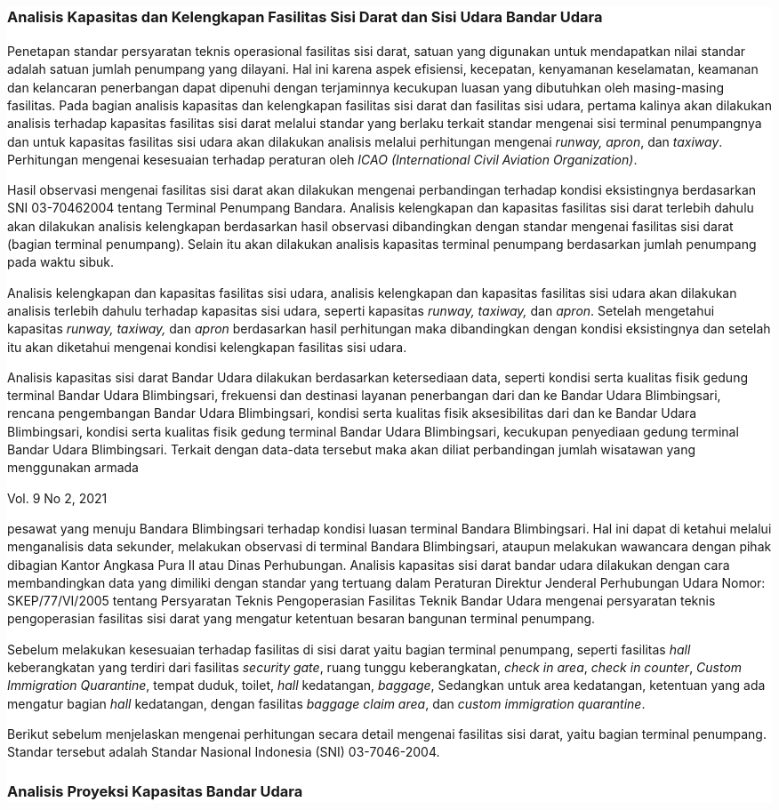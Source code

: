 <h3><a name="bookmark8"></a><span class="font7" style="font-weight:bold;"><a name="bookmark9"></a>Analisis Kapasitas dan Kelengkapan Fasilitas Sisi Darat dan Sisi Udara Bandar Udara</span></h3>
<p><span class="font7">Penetapan standar persyaratan teknis operasional fasilitas sisi darat, satuan yang digunakan untuk mendapatkan nilai standar adalah satuan jumlah penumpang yang dilayani. Hal ini karena aspek efisiensi, kecepatan, kenyamanan keselamatan, keamanan dan kelancaran penerbangan dapat dipenuhi dengan terjaminnya kecukupan luasan yang dibutuhkan oleh masing-masing fasilitas. Pada bagian analisis kapasitas dan kelengkapan fasilitas sisi darat dan fasilitas sisi udara, pertama kalinya akan dilakukan analisis terhadap kapasitas fasilitas sisi darat melalui standar yang berlaku terkait standar mengenai sisi terminal penumpangnya dan untuk kapasitas fasilitas sisi udara akan dilakukan analisis melalui perhitungan mengenai </span><span class="font7" style="font-style:italic;">runway, apron</span><span class="font7">, dan </span><span class="font7" style="font-style:italic;">taxiway</span><span class="font7">. Perhitungan mengenai kesesuaian terhadap peraturan oleh </span><span class="font7" style="font-style:italic;">ICAO (International Civil Aviation Organization)</span><span class="font7">.</span></p>
<p><span class="font7">Hasil observasi mengenai fasilitas sisi darat akan dilakukan mengenai perbandingan terhadap kondisi eksistingnya berdasarkan SNI 03-70462004 tentang Terminal Penumpang Bandara. Analisis kelengkapan dan kapasitas fasilitas sisi darat terlebih dahulu akan dilakukan analisis kelengkapan berdasarkan hasil observasi dibandingkan dengan standar mengenai fasilitas sisi darat (bagian terminal penumpang). Selain itu akan dilakukan analisis kapasitas terminal penumpang berdasarkan jumlah penumpang pada waktu sibuk.</span></p>
<p><span class="font7">Analisis kelengkapan dan kapasitas fasilitas sisi udara, analisis kelengkapan dan kapasitas fasilitas sisi udara akan dilakukan analisis terlebih dahulu terhadap kapasitas sisi udara, seperti kapasitas </span><span class="font7" style="font-style:italic;">runway, taxiway,</span><span class="font7"> dan </span><span class="font7" style="font-style:italic;">apron</span><span class="font7">. Setelah mengetahui kapasitas </span><span class="font7" style="font-style:italic;">runway, taxiway,</span><span class="font7"> dan </span><span class="font7" style="font-style:italic;">apron</span><span class="font7"> berdasarkan hasil perhitungan maka dibandingkan dengan kondisi eksistingnya dan setelah itu akan diketahui mengenai kondisi kelengkapan fasilitas sisi udara.</span></p>
<p><span class="font7">Analisis kapasitas sisi darat Bandar Udara dilakukan berdasarkan ketersediaan data, seperti kondisi serta kualitas fisik gedung terminal Bandar Udara Blimbingsari, frekuensi dan destinasi layanan penerbangan dari dan ke Bandar Udara Blimbingsari, rencana pengembangan Bandar Udara Blimbingsari, kondisi serta kualitas fisik aksesibilitas dari dan ke Bandar Udara Blimbingsari, kondisi serta kualitas fisik gedung terminal Bandar Udara Blimbingsari, kecukupan penyediaan gedung terminal Bandar Udara Blimbingsari. Terkait dengan data-data tersebut maka akan diliat perbandingan jumlah wisatawan yang menggunakan armada</span></p>
<p><span class="font7">Vol. 9 No 2, 2021</span></p>
<p><span class="font7">pesawat yang menuju Bandara Blimbingsari terhadap kondisi luasan terminal Bandara Blimbingsari. Hal ini dapat di ketahui melalui menganalisis data sekunder, melakukan observasi di terminal Bandara Blimbingsari, ataupun melakukan wawancara dengan pihak dibagian Kantor Angkasa Pura II atau Dinas Perhubungan. Analisis kapasitas sisi darat bandar udara dilakukan dengan cara membandingkan data yang dimiliki dengan standar yang tertuang dalam Peraturan Direktur Jenderal Perhubungan Udara Nomor: SKEP/77/VI/2005 tentang Persyaratan Teknis Pengoperasian Fasilitas Teknik Bandar Udara mengenai persyaratan teknis pengoperasian fasilitas sisi darat yang mengatur ketentuan besaran bangunan terminal penumpang.</span></p>
<p><span class="font7">Sebelum melakukan kesesuaian terhadap fasilitas di sisi darat yaitu bagian terminal penumpang, seperti fasilitas </span><span class="font7" style="font-style:italic;">hall</span><span class="font7"> keberangkatan yang terdiri dari fasilitas </span><span class="font7" style="font-style:italic;">security gate</span><span class="font7">, ruang tunggu keberangkatan, </span><span class="font7" style="font-style:italic;">check in area</span><span class="font7">, </span><span class="font7" style="font-style:italic;">check in counter</span><span class="font7">, </span><span class="font7" style="font-style:italic;">Custom Immigration Quarantine</span><span class="font7">, tempat duduk, toilet, </span><span class="font7" style="font-style:italic;">hall</span><span class="font7"> kedatangan, </span><span class="font7" style="font-style:italic;">baggage</span><span class="font7">, Sedangkan untuk area kedatangan, ketentuan yang ada mengatur bagian </span><span class="font7" style="font-style:italic;">hall</span><span class="font7"> kedatangan, dengan fasilitas </span><span class="font7" style="font-style:italic;">baggage claim area</span><span class="font7">, dan </span><span class="font7" style="font-style:italic;">custom immigration quarantine</span><span class="font7">.</span></p>
<p><span class="font7">Berikut sebelum menjelaskan mengenai perhitungan secara detail mengenai fasilitas sisi darat, yaitu bagian terminal penumpang. Standar tersebut adalah Standar Nasional Indonesia (SNI) 03-7046-2004.</span></p>
<h3><a name="bookmark10"></a><span class="font7" style="font-weight:bold;"><a name="bookmark11"></a>Analisis Proyeksi Kapasitas Bandar Udara</span></h3>